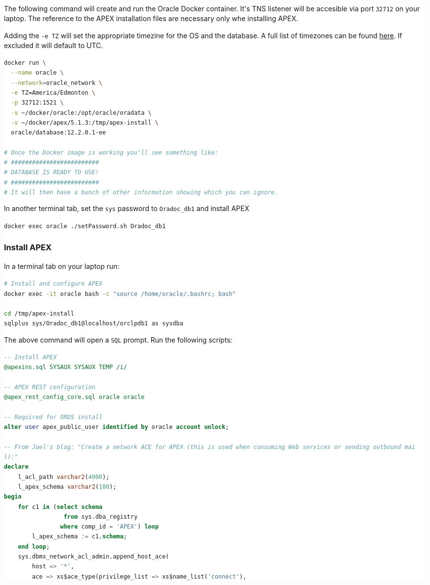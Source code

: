 The following command will create and run the Oracle Docker container. It's TNS listener will be accesible via port `32712` on your laptop. The reference to the APEX installation files are necessary only whe installing APEX.

Adding the `-e TZ` will set the appropriate timezine for the OS and the database. A full list of timezones can be found [here](https://en.wikipedia.org/wiki/List_of_tz_database_time_zones). If excluded it will default to UTC.

```bash
docker run \
  --name oracle \
  --network=oracle_network \
  -e TZ=America/Edmonton \
  -p 32712:1521 \
  -v ~/docker/oracle:/opt/oracle/oradata \
  -v ~/docker/apex/5.1.3:/tmp/apex-install \
  oracle/database:12.2.0.1-ee

# Once the Docker image is working you'll see something like:
# #########################
# DATABASE IS READY TO USE!
# #########################
# It will then have a bunch of other information showing which you can ignore.
```

In another terminal tab, set the `sys` password to `Oradoc_db1` and install APEX

```bash
docker exec oracle ./setPassword.sh Oradoc_db1
```

### Install APEX
In a terminal tab on your laptop run:

```bash
# Install and configure APEX
docker exec -it oracle bash -c "source /home/oracle/.bashrc; bash"

cd /tmp/apex-install
sqlplus sys/Oradoc_db1@localhost/orclpdb1 as sysdba
```

The above command will open a `SQL` prompt. Run the following scripts:

```sql
-- Install APEX
@apexins.sql SYSAUX SYSAUX TEMP /i/

-- APEX REST configuration
@apex_rest_config_core.sql oracle oracle

-- Required for ORDS install
alter user apex_public_user identified by oracle account unlock;

-- From Joel's blog: "Create a network ACE for APEX (this is used when consuming Web services or sending outbound mail):"
declare
    l_acl_path varchar2(4000);
    l_apex_schema varchar2(100);
begin
    for c1 in (select schema
                 from sys.dba_registry
                where comp_id = 'APEX') loop
        l_apex_schema := c1.schema;
    end loop;
    sys.dbms_network_acl_admin.append_host_ace(
        host => '*',
        ace => xs$ace_type(privilege_list => xs$name_list('connect'),
```
